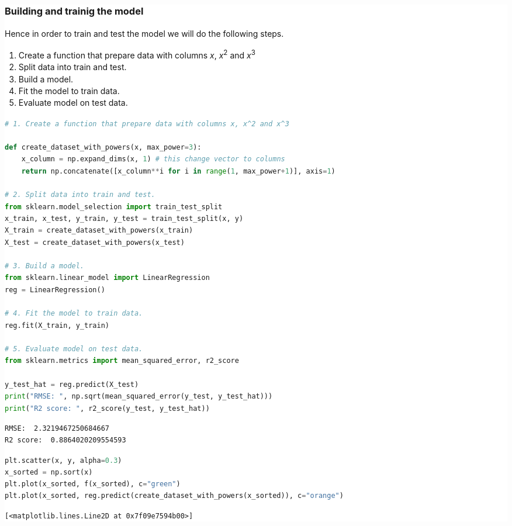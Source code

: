 ### Building and trainig the model

Hence in order to train and test the model we will do the following steps.
1. Create a function that prepare data with columns $x$, $x^2$ and $x^3$
2. Split data into train and test.
3. Build a model.
4. Fit the model to train data.
5. Evaluate model on test data.


```python
# 1. Create a function that prepare data with columns x, x^2 and x^3

def create_dataset_with_powers(x, max_power=3):
    x_column = np.expand_dims(x, 1) # this change vector to columns
    return np.concatenate([x_column**i for i in range(1, max_power+1)], axis=1)
 
# 2. Split data into train and test.
from sklearn.model_selection import train_test_split
x_train, x_test, y_train, y_test = train_test_split(x, y)
X_train = create_dataset_with_powers(x_train)
X_test = create_dataset_with_powers(x_test)

# 3. Build a model.
from sklearn.linear_model import LinearRegression
reg = LinearRegression()

# 4. Fit the model to train data.
reg.fit(X_train, y_train)

# 5. Evaluate model on test data.
from sklearn.metrics import mean_squared_error, r2_score

y_test_hat = reg.predict(X_test)
print("RMSE: ", np.sqrt(mean_squared_error(y_test, y_test_hat)))
print("R2 score: ", r2_score(y_test, y_test_hat))
```

    RMSE:  2.3219467250684667
    R2 score:  0.8864020209554593



```python
plt.scatter(x, y, alpha=0.3)
x_sorted = np.sort(x)
plt.plot(x_sorted, f(x_sorted), c="green")
plt.plot(x_sorted, reg.predict(create_dataset_with_powers(x_sorted)), c="orange")
```




    [<matplotlib.lines.Line2D at 0x7f09e7594b00>]


